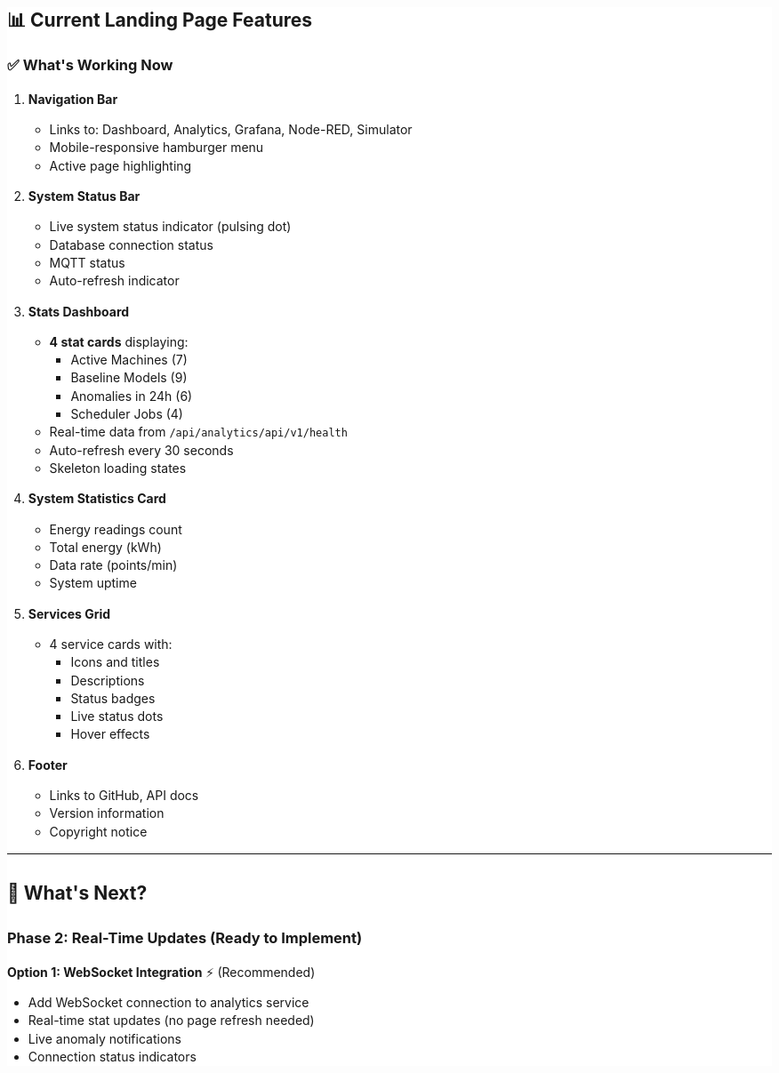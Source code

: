 
## 📊 Current Landing Page Features

### ✅ What's Working Now

1. **Navigation Bar**
   - Links to: Dashboard, Analytics, Grafana, Node-RED, Simulator
   - Mobile-responsive hamburger menu
   - Active page highlighting

2. **System Status Bar**
   - Live system status indicator (pulsing dot)
   - Database connection status
   - MQTT status
   - Auto-refresh indicator

3. **Stats Dashboard**
   - **4 stat cards** displaying:
     - Active Machines (7)
     - Baseline Models (9)
     - Anomalies in 24h (6)
     - Scheduler Jobs (4)
   - Real-time data from `/api/analytics/api/v1/health`
   - Auto-refresh every 30 seconds
   - Skeleton loading states

4. **System Statistics Card**
   - Energy readings count
   - Total energy (kWh)
   - Data rate (points/min)
   - System uptime

5. **Services Grid**
   - 4 service cards with:
     - Icons and titles
     - Descriptions
     - Status badges
     - Live status dots
     - Hover effects

6. **Footer**
   - Links to GitHub, API docs
   - Version information
   - Copyright notice

---

## 🚀 What's Next?

### Phase 2: Real-Time Updates (Ready to Implement)

**Option 1: WebSocket Integration** ⚡ (Recommended)
- Add WebSocket connection to analytics service
- Real-time stat updates (no page refresh needed)
- Live anomaly notifications
- Connection status indicators

